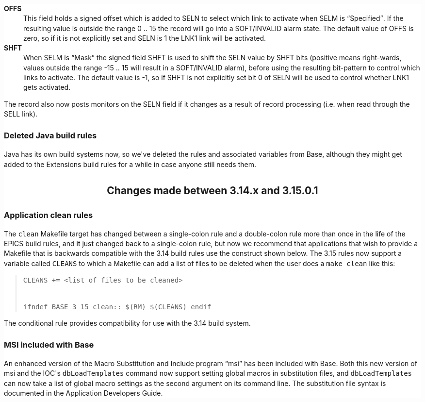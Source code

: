 <dl>
<dt><b>OFFS</b></dt>

<dd>This field holds a signed offset which is added to SELN to select which link
to activate when SELM is <q>Specified</q>. If the resulting value is outside the
range 0 .. 15 the record will go into a SOFT/INVALID alarm state. The default
value of OFFS is zero, so if it is not explicitly set and SELN is 1 the LNK1
link will be activated.</dd>

<dt><b>SHFT</b></dt>

<dd>When SELM is <q>Mask</q> the signed field SHFT is used to shift the SELN
value by SHFT bits (positive means right-wards, values outside the range -15 ..
15 will result in a SOFT/INVALID alarm), before using the resulting bit-pattern
to control which links to activate. The default value is -1, so if SHFT is not
explicitly set bit 0 of SELN will be used to control whether LNK1 gets
activated.</dd>

</dl>

<p>The record also now posts monitors on the SELN field if it changes as a
result of record processing (i.e. when read through the SELL link).</p>

<h3>Deleted Java build rules</h3>

<p>Java has its own build systems now, so we've deleted the rules and associated
variables from Base, although they might get added to the Extensions build rules
for a while in case anyone still needs them.</p>

<h2 align="center">Changes made between 3.14.x and 3.15.0.1</h2>

<h3>Application clean rules</h3>

<p>The <tt>clean</tt> Makefile target has changed between a single-colon rule
and a double-colon rule more than once in the life of the EPICS build rules, and
it just changed back to a single-colon rule, but now we recommend that
applications that wish to provide a Makefile that is backwards compatible with
the 3.14 build rules use the construct shown below.  The 3.15 rules now support
a variable called <tt>CLEANS</tt> to which a Makefile can add a list of files to
be deleted when the user does a <tt>make clean</tt> like this:</p>

<blockquote><pre>CLEANS += &lt;list of files to be cleaned&gt;

ifndef BASE_3_15
clean::
	$(RM) $(CLEANS)
endif</pre></blockquote>

<p>The conditional rule provides compatibility for use with the 3.14 build
system.</p>

<h3>MSI included with Base</h3>

<p>An enhanced version of the Macro Substitution and Include program <q>msi</q>
has been included with Base. Both this new version of msi and the IOC's
<tt>dbLoadTemplates</tt> command now support setting global macros in
substitution files, and <tt>dbLoadTemplates</tt> can now take a list of global
macro settings as the second argument on its command line. The substitution file
syntax is documented in the Application Developers Guide.</p>

